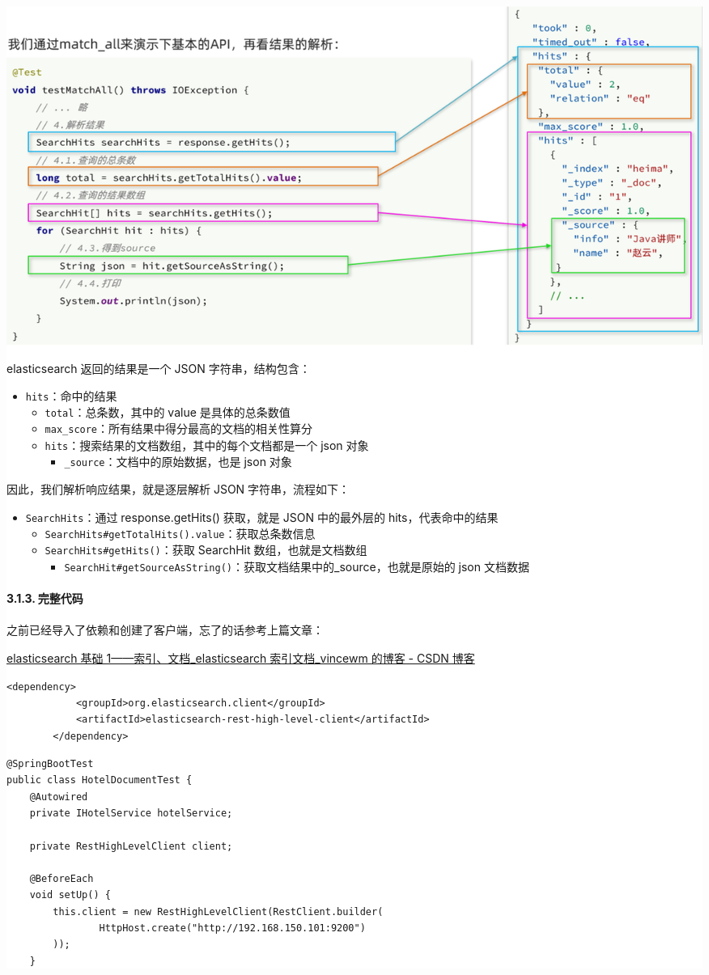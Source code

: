 ![](<assets/1740016776351.png>)

elasticsearch 返回的结果是一个 JSON 字符串，结构包含：

*   `hits`：命中的结果
    *   `total`：总条数，其中的 value 是具体的总条数值
    *   `max_score`：所有结果中得分最高的文档的相关性算分
    *   `hits`：搜索结果的文档数组，其中的每个文档都是一个 json 对象
        *   `_source`：文档中的原始数据，也是 json 对象

因此，我们解析响应结果，就是逐层解析 JSON 字符串，流程如下：

*   `SearchHits`：通过 response.getHits() 获取，就是 JSON 中的最外层的 hits，代表命中的结果
    *   `SearchHits#getTotalHits().value`：获取总条数信息
    *   `SearchHits#getHits()`：获取 SearchHit 数组，也就是文档数组
        *   `SearchHit#getSourceAsString()`：获取文档结果中的_source，也就是原始的 json 文档数据

#### 3.1.3. 完整代码

之前已经导入了依赖和创建了客户端，忘了的话参考上篇文章：

[elasticsearch 基础 1——索引、文档_elasticsearch 索引文档_vincewm 的博客 - CSDN 博客](https://blog.csdn.net/qq_40991313/article/details/126807267?spm=1001.2014.3001.5501 "elasticsearch基础1——索引、文档_elasticsearch 索引文档_vincewm的博客-CSDN博客")

```
<dependency>
            <groupId>org.elasticsearch.client</groupId>
            <artifactId>elasticsearch-rest-high-level-client</artifactId>
        </dependency>
```

```
@SpringBootTest
public class HotelDocumentTest {
    @Autowired
    private IHotelService hotelService;
 
    private RestHighLevelClient client;
 
    @BeforeEach
    void setUp() {
        this.client = new RestHighLevelClient(RestClient.builder(
                HttpHost.create("http://192.168.150.101:9200")
        ));
    }
```